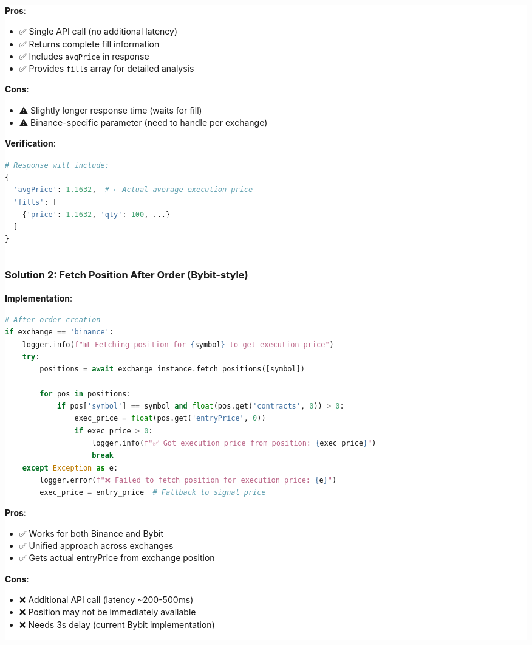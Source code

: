**Pros**:
- ✅ Single API call (no additional latency)
- ✅ Returns complete fill information
- ✅ Includes `avgPrice` in response
- ✅ Provides `fills` array for detailed analysis

**Cons**:
- ⚠️ Slightly longer response time (waits for fill)
- ⚠️ Binance-specific parameter (need to handle per exchange)

**Verification**:
```python
# Response will include:
{
  'avgPrice': 1.1632,  # ← Actual average execution price
  'fills': [
    {'price': 1.1632, 'qty': 100, ...}
  ]
}
```

---

### Solution 2: Fetch Position After Order (Bybit-style)

**Implementation**:
```python
# After order creation
if exchange == 'binance':
    logger.info(f"📊 Fetching position for {symbol} to get execution price")
    try:
        positions = await exchange_instance.fetch_positions([symbol])

        for pos in positions:
            if pos['symbol'] == symbol and float(pos.get('contracts', 0)) > 0:
                exec_price = float(pos.get('entryPrice', 0))
                if exec_price > 0:
                    logger.info(f"✅ Got execution price from position: {exec_price}")
                    break
    except Exception as e:
        logger.error(f"❌ Failed to fetch position for execution price: {e}")
        exec_price = entry_price  # Fallback to signal price
```

**Pros**:
- ✅ Works for both Binance and Bybit
- ✅ Unified approach across exchanges
- ✅ Gets actual entryPrice from exchange position

**Cons**:
- ❌ Additional API call (latency ~200-500ms)
- ❌ Position may not be immediately available
- ❌ Needs 3s delay (current Bybit implementation)

---
